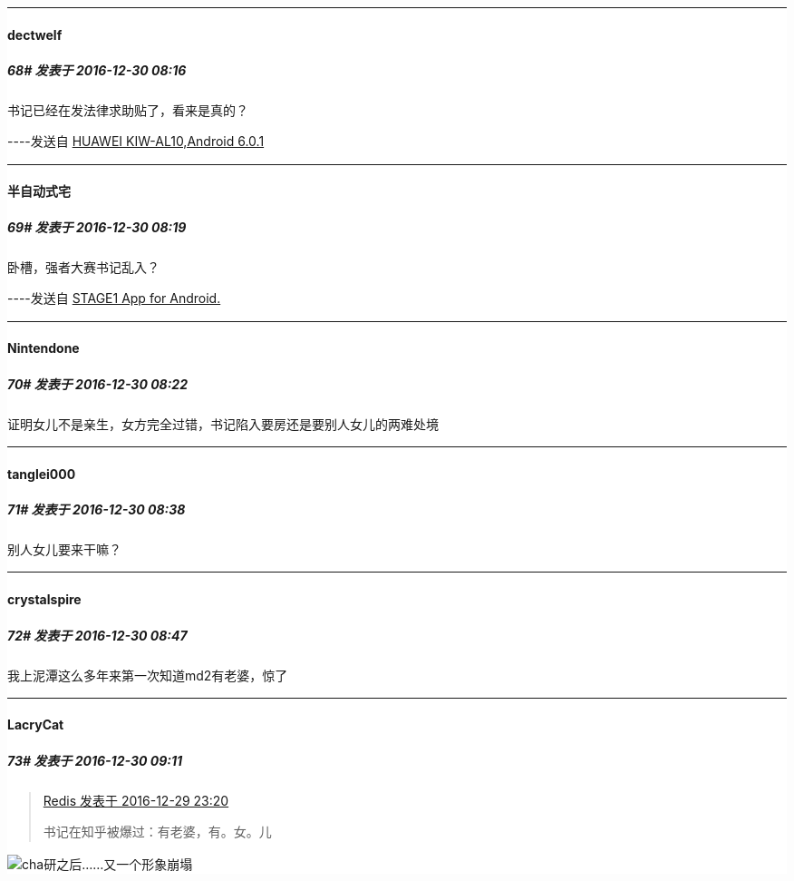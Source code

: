 -----

####  dectwelf  
##### 68#       发表于 2016-12-30 08:16


书记已经在发法律求助贴了，看来是真的？


----发送自 [HUAWEI KIW-AL10,Android 6.0.1](http://stage1.5j4m.com/?1.22)


-----

####  半自动式宅  
##### 69#       发表于 2016-12-30 08:19


卧槽，强者大赛书记乱入？


----发送自 [STAGE1 App for Android.](http://stage1.5j4m.com/?1.22)


-----

####  Nintendone  
##### 70#       发表于 2016-12-30 08:22


证明女儿不是亲生，女方完全过错，书记陷入要房还是要别人女儿的两难处境


-----

####  tanglei000  
##### 71#       发表于 2016-12-30 08:38


别人女儿要来干嘛？


-----

####  crystalspire  
##### 72#       发表于 2016-12-30 08:47


我上泥潭这么多年来第一次知道md2有老婆，惊了


-----

####  LacryCat  
##### 73#       发表于 2016-12-30 09:11


<blockquote><a href="httphttps://bbs.saraba1st.com/2b/forum.php?mod=redirect&amp;goto=findpost&amp;pid=34641896&amp;ptid=1358984" target="_blank">Redis 发表于 2016-12-29 23:20</a>

书记在知乎被爆过：有老婆，有。女。儿</blockquote>
<img src="https://static.saraba1st.com/image/smiley/face/57.gif" referrerpolicy="no-referrer">cha研之后……又一个形象崩塌
